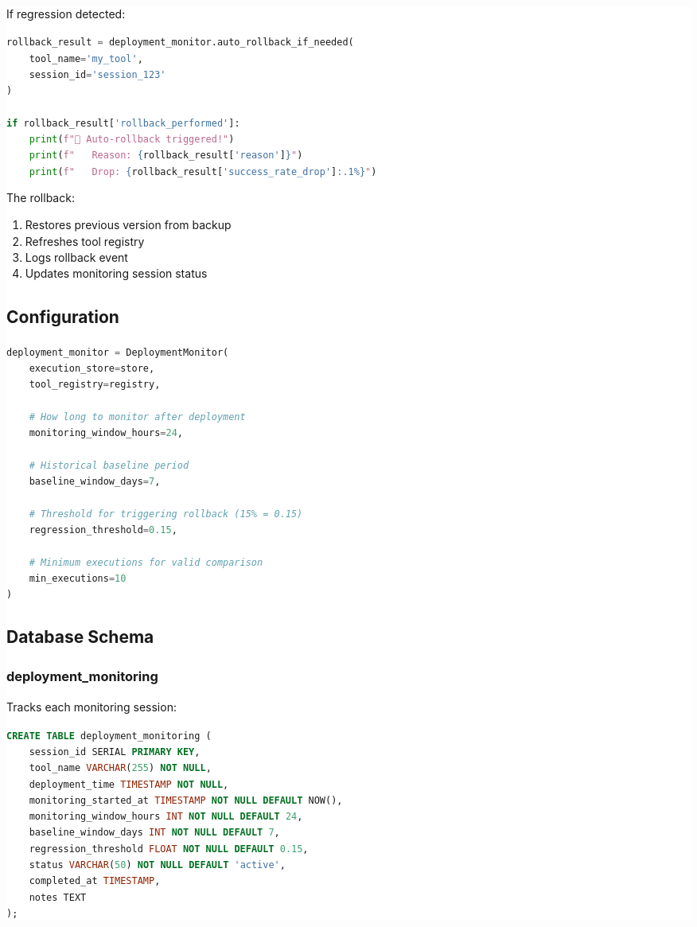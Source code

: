 If regression detected:

```python
rollback_result = deployment_monitor.auto_rollback_if_needed(
    tool_name='my_tool',
    session_id='session_123'
)

if rollback_result['rollback_performed']:
    print(f"🚨 Auto-rollback triggered!")
    print(f"   Reason: {rollback_result['reason']}")
    print(f"   Drop: {rollback_result['success_rate_drop']:.1%}")
```

The rollback:
1. Restores previous version from backup
2. Refreshes tool registry
3. Logs rollback event
4. Updates monitoring session status

## Configuration

```python
deployment_monitor = DeploymentMonitor(
    execution_store=store,
    tool_registry=registry,
    
    # How long to monitor after deployment
    monitoring_window_hours=24,
    
    # Historical baseline period
    baseline_window_days=7,
    
    # Threshold for triggering rollback (15% = 0.15)
    regression_threshold=0.15,
    
    # Minimum executions for valid comparison
    min_executions=10
)
```

## Database Schema

### deployment_monitoring

Tracks each monitoring session:

```sql
CREATE TABLE deployment_monitoring (
    session_id SERIAL PRIMARY KEY,
    tool_name VARCHAR(255) NOT NULL,
    deployment_time TIMESTAMP NOT NULL,
    monitoring_started_at TIMESTAMP NOT NULL DEFAULT NOW(),
    monitoring_window_hours INT NOT NULL DEFAULT 24,
    baseline_window_days INT NOT NULL DEFAULT 7,
    regression_threshold FLOAT NOT NULL DEFAULT 0.15,
    status VARCHAR(50) NOT NULL DEFAULT 'active',
    completed_at TIMESTAMP,
    notes TEXT
);
```
